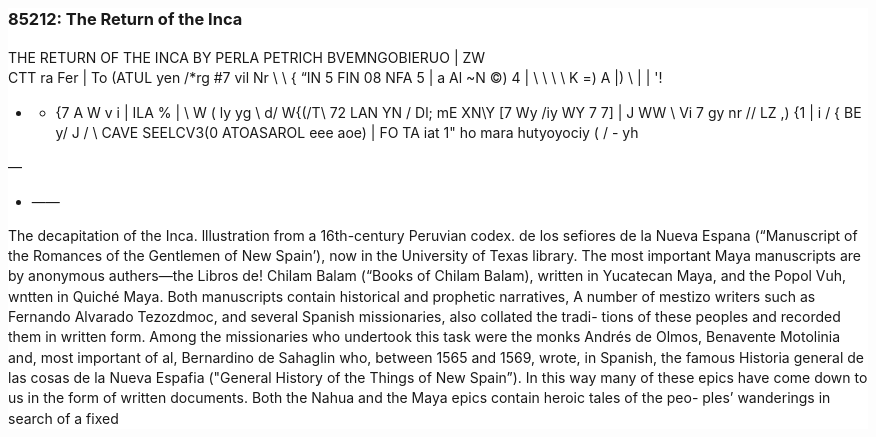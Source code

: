 
### 85212: The Return of the Inca

THE RETURN OF THE INCA 
BY PERLA PETRICH 
BVEMNGOBIERUO 
| ZW       
    CTT ra Fer | 
To (ATUL yen /*rg 
#7 vil Nr \ \ { “IN 
5 FIN 08 NFA 5 | a Al 
~N ©) 4 | \ \ \\ \ K =) A |) \ | | '! 
- - {7 A W v i | ILA % | \ W ( ly 
yg \ d/ W{(/T\ 72 LAN YN / 
Dl; mE XN\Y [7 Wy /iy WY 7 
7] | J WW \ Vi 7 gy nr // 
LZ ,) {1 | i / { BE y/ J / 
\ CAVE SEELCV3(0 
ATOASAROL 
eee aoe) 
| FO TA iat 1" ho mara hutyoyociy 
( / - 
yh 
  
  
— 
- —— 
  
  
The decapitation of the Inca. 
lllustration from a 16th-century Peruvian codex. 
de los sefiores de la Nueva Espana 
(“Manuscript of the Romances of the 
Gentlemen of New Spain’), now in 
the University of Texas library. 
The most important Maya 
manuscripts are by anonymous 
authers—the Libros de! Chilam Balam 
(“Books of Chilam Balam), written 
in Yucatecan Maya, and the Popol 
Vuh, wntten in Quiché Maya. Both 
manuscripts contain historical and 
prophetic narratives, 
A number of mestizo writers 
such as Fernando Alvarado 
Tezozdmoc, and several Spanish 
missionaries, also collated the tradi- 
tions of these peoples and recorded 
them in written form. Among the 
missionaries who undertook this task 
were the monks Andrés de Olmos, 
Benavente Motolinia and, most 
important of al, Bernardino de 
Sahaglin who, between 1565 and 
1569, wrote, in Spanish, the famous 
Historia general de las cosas de la 
Nueva Espafia ("General History of 
the Things of New Spain”). In this 
way many of these epics have come 
down to us in the form of written 
documents. 
Both the Nahua and the Maya 
epics contain heroic tales of the peo- 
ples’ wanderings in search of a fixed 